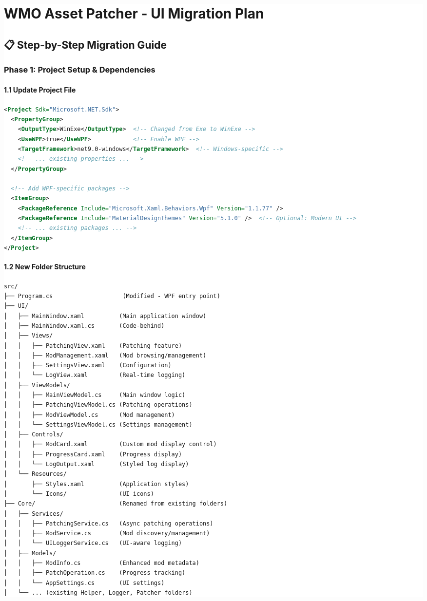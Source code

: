 # WMO Asset Patcher - UI Migration Plan

## 📋 **Step-by-Step Migration Guide**

### **Phase 1: Project Setup & Dependencies**

#### 1.1 Update Project File
```xml
<Project Sdk="Microsoft.NET.Sdk">
  <PropertyGroup>
    <OutputType>WinExe</OutputType>  <!-- Changed from Exe to WinExe -->
    <UseWPF>true</UseWPF>            <!-- Enable WPF -->
    <TargetFramework>net9.0-windows</TargetFramework>  <!-- Windows-specific -->
    <!-- ... existing properties ... -->
  </PropertyGroup>
  
  <!-- Add WPF-specific packages -->
  <ItemGroup>
    <PackageReference Include="Microsoft.Xaml.Behaviors.Wpf" Version="1.1.77" />
    <PackageReference Include="MaterialDesignThemes" Version="5.1.0" />  <!-- Optional: Modern UI -->
    <!-- ... existing packages ... -->
  </ItemGroup>
</Project>
```

#### 1.2 New Folder Structure
```
src/
├── Program.cs                    (Modified - WPF entry point)
├── UI/
│   ├── MainWindow.xaml          (Main application window)
│   ├── MainWindow.xaml.cs       (Code-behind)
│   ├── Views/
│   │   ├── PatchingView.xaml    (Patching feature)
│   │   ├── ModManagement.xaml   (Mod browsing/management)
│   │   ├── SettingsView.xaml    (Configuration)
│   │   └── LogView.xaml         (Real-time logging)
│   ├── ViewModels/
│   │   ├── MainViewModel.cs     (Main window logic)
│   │   ├── PatchingViewModel.cs (Patching operations)
│   │   ├── ModViewModel.cs      (Mod management)
│   │   └── SettingsViewModel.cs (Settings management)
│   ├── Controls/
│   │   ├── ModCard.xaml         (Custom mod display control)
│   │   ├── ProgressCard.xaml    (Progress display)
│   │   └── LogOutput.xaml       (Styled log display)
│   └── Resources/
│       ├── Styles.xaml          (Application styles)
│       └── Icons/               (UI icons)
├── Core/                        (Renamed from existing folders)
│   ├── Services/
│   │   ├── PatchingService.cs   (Async patching operations)
│   │   ├── ModService.cs        (Mod discovery/management)
│   │   └── UILoggerService.cs   (UI-aware logging)
│   ├── Models/
│   │   ├── ModInfo.cs           (Enhanced mod metadata)
│   │   ├── PatchOperation.cs    (Progress tracking)
│   │   └── AppSettings.cs       (UI settings)
│   └── ... (existing Helper, Logger, Patcher folders)
```
